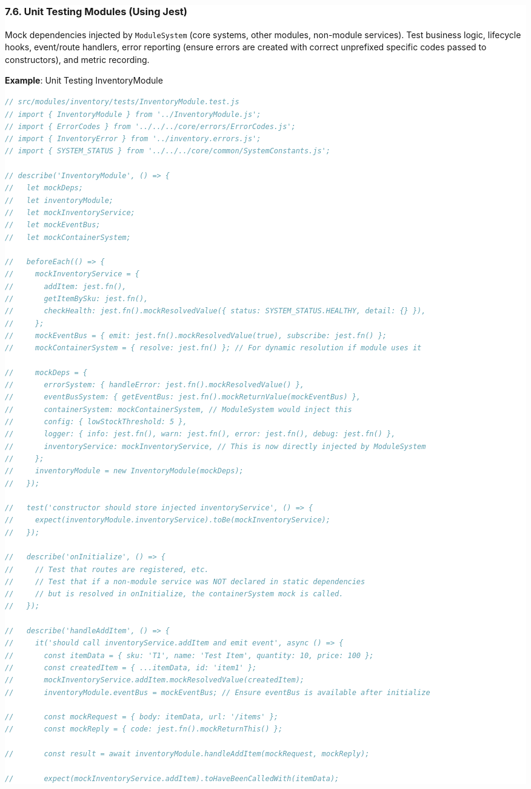 ### 7.6. Unit Testing Modules (Using Jest)
Mock dependencies injected by `ModuleSystem` (core systems, other modules, non-module services). Test business logic, lifecycle hooks, event/route handlers, error reporting (ensure errors are created with correct unprefixed specific codes passed to constructors), and metric recording.

**Example**: Unit Testing InventoryModule
```javascript
// src/modules/inventory/tests/InventoryModule.test.js
// import { InventoryModule } from '../InventoryModule.js';
// import { ErrorCodes } from '../../../core/errors/ErrorCodes.js';
// import { InventoryError } from '../inventory.errors.js';
// import { SYSTEM_STATUS } from '../../../core/common/SystemConstants.js';

// describe('InventoryModule', () => {
//   let mockDeps;
//   let inventoryModule;
//   let mockInventoryService;
//   let mockEventBus;
//   let mockContainerSystem;

//   beforeEach(() => {
//     mockInventoryService = {
//       addItem: jest.fn(),
//       getItemBySku: jest.fn(),
//       checkHealth: jest.fn().mockResolvedValue({ status: SYSTEM_STATUS.HEALTHY, detail: {} }),
//     };
//     mockEventBus = { emit: jest.fn().mockResolvedValue(true), subscribe: jest.fn() };
//     mockContainerSystem = { resolve: jest.fn() }; // For dynamic resolution if module uses it

//     mockDeps = {
//       errorSystem: { handleError: jest.fn().mockResolvedValue() },
//       eventBusSystem: { getEventBus: jest.fn().mockReturnValue(mockEventBus) },
//       containerSystem: mockContainerSystem, // ModuleSystem would inject this
//       config: { lowStockThreshold: 5 },
//       logger: { info: jest.fn(), warn: jest.fn(), error: jest.fn(), debug: jest.fn() },
//       inventoryService: mockInventoryService, // This is now directly injected by ModuleSystem
//     };
//     inventoryModule = new InventoryModule(mockDeps);
//   });

//   test('constructor should store injected inventoryService', () => {
//     expect(inventoryModule.inventoryService).toBe(mockInventoryService);
//   });

//   describe('onInitialize', () => {
//     // Test that routes are registered, etc.
//     // Test that if a non-module service was NOT declared in static dependencies
//     // but is resolved in onInitialize, the containerSystem mock is called.
//   });

//   describe('handleAddItem', () => {
//     it('should call inventoryService.addItem and emit event', async () => {
//       const itemData = { sku: 'T1', name: 'Test Item', quantity: 10, price: 100 };
//       const createdItem = { ...itemData, id: 'item1' };
//       mockInventoryService.addItem.mockResolvedValue(createdItem);
//       inventoryModule.eventBus = mockEventBus; // Ensure eventBus is available after initialize

//       const mockRequest = { body: itemData, url: '/items' };
//       const mockReply = { code: jest.fn().mockReturnThis() };

//       const result = await inventoryModule.handleAddItem(mockRequest, mockReply);

//       expect(mockInventoryService.addItem).toHaveBeenCalledWith(itemData);
```